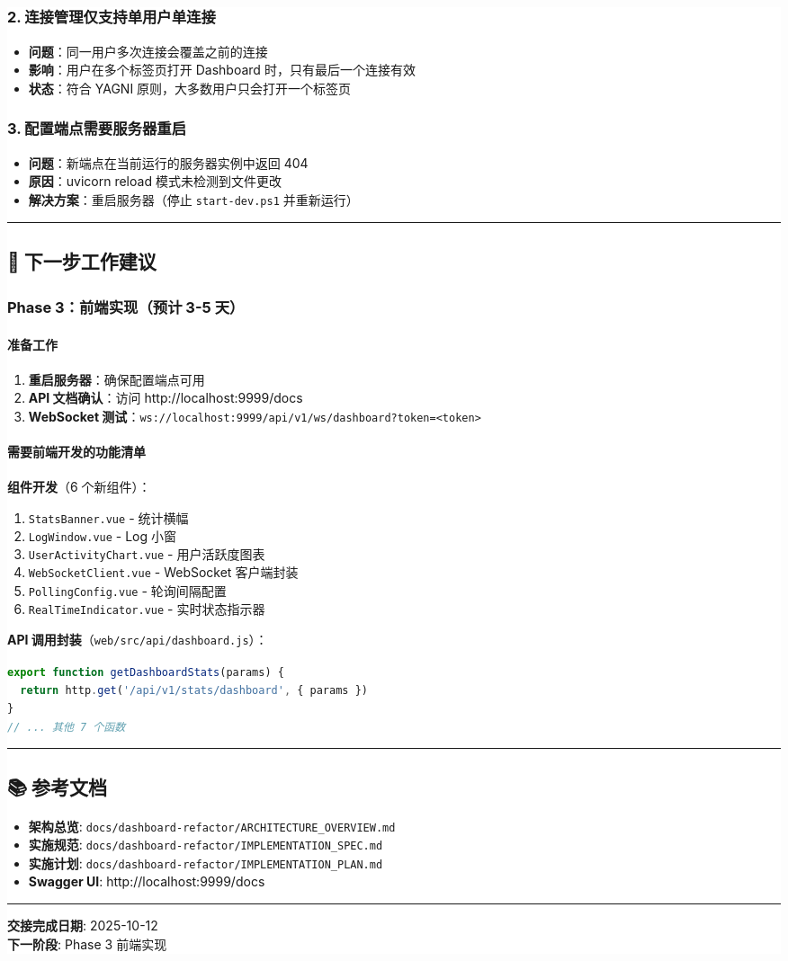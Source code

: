 ### 2. 连接管理仅支持单用户单连接
- **问题**：同一用户多次连接会覆盖之前的连接
- **影响**：用户在多个标签页打开 Dashboard 时，只有最后一个连接有效
- **状态**：符合 YAGNI 原则，大多数用户只会打开一个标签页

### 3. 配置端点需要服务器重启
- **问题**：新端点在当前运行的服务器实例中返回 404
- **原因**：uvicorn reload 模式未检测到文件更改
- **解决方案**：重启服务器（停止 `start-dev.ps1` 并重新运行）

---

## 🚀 下一步工作建议

### Phase 3：前端实现（预计 3-5 天）

#### 准备工作
1. **重启服务器**：确保配置端点可用
2. **API 文档确认**：访问 http://localhost:9999/docs
3. **WebSocket 测试**：`ws://localhost:9999/api/v1/ws/dashboard?token=<token>`

#### 需要前端开发的功能清单

**组件开发**（6 个新组件）：
1. `StatsBanner.vue` - 统计横幅
2. `LogWindow.vue` - Log 小窗
3. `UserActivityChart.vue` - 用户活跃度图表
4. `WebSocketClient.vue` - WebSocket 客户端封装
5. `PollingConfig.vue` - 轮询间隔配置
6. `RealTimeIndicator.vue` - 实时状态指示器

**API 调用封装**（`web/src/api/dashboard.js`）：
```javascript
export function getDashboardStats(params) {
  return http.get('/api/v1/stats/dashboard', { params })
}
// ... 其他 7 个函数
```

---

## 📚 参考文档

- **架构总览**: `docs/dashboard-refactor/ARCHITECTURE_OVERVIEW.md`
- **实施规范**: `docs/dashboard-refactor/IMPLEMENTATION_SPEC.md`
- **实施计划**: `docs/dashboard-refactor/IMPLEMENTATION_PLAN.md`
- **Swagger UI**: http://localhost:9999/docs

---

**交接完成日期**: 2025-10-12  
**下一阶段**: Phase 3 前端实现

